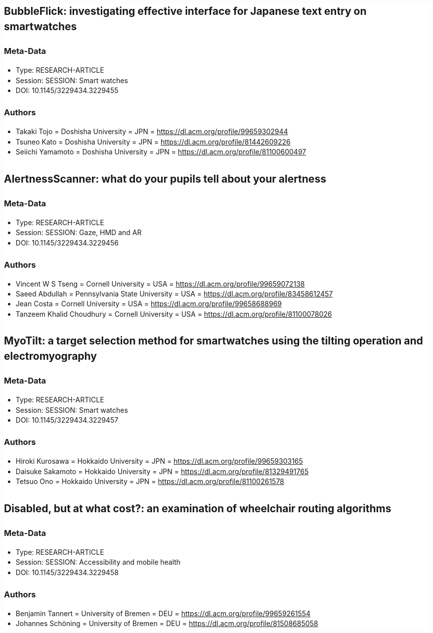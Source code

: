 ## BubbleFlick: investigating effective interface for Japanese text entry on smartwatches
### Meta-Data
* Type: RESEARCH-ARTICLE
* Session: SESSION: Smart watches
* DOI: 10.1145/3229434.3229455
### Authors
* Takaki Tojo = Doshisha University = JPN = https://dl.acm.org/profile/99659302944
* Tsuneo Kato = Doshisha University = JPN = https://dl.acm.org/profile/81442609226
* Seiichi Yamamoto = Doshisha University = JPN = https://dl.acm.org/profile/81100600497

## AlertnessScanner: what do your pupils tell about your alertness
### Meta-Data
* Type: RESEARCH-ARTICLE
* Session: SESSION: Gaze, HMD and AR
* DOI: 10.1145/3229434.3229456
### Authors
* Vincent W S Tseng = Cornell University = USA = https://dl.acm.org/profile/99659072138
* Saeed Abdullah = Pennsylvania State University = USA = https://dl.acm.org/profile/83458612457
* Jean Costa = Cornell University = USA = https://dl.acm.org/profile/99658688969
* Tanzeem Khalid Choudhury = Cornell University = USA = https://dl.acm.org/profile/81100078026

## MyoTilt: a target selection method for smartwatches using the tilting operation and electromyography
### Meta-Data
* Type: RESEARCH-ARTICLE
* Session: SESSION: Smart watches
* DOI: 10.1145/3229434.3229457
### Authors
* Hiroki Kurosawa = Hokkaido University = JPN = https://dl.acm.org/profile/99659303165
* Daisuke Sakamoto = Hokkaido University = JPN = https://dl.acm.org/profile/81329491765
* Tetsuo Ono = Hokkaido University = JPN = https://dl.acm.org/profile/81100261578

## Disabled, but at what cost?: an examination of wheelchair routing algorithms
### Meta-Data
* Type: RESEARCH-ARTICLE
* Session: SESSION: Accessibility and mobile health
* DOI: 10.1145/3229434.3229458
### Authors
* Benjamin Tannert = University of Bremen = DEU = https://dl.acm.org/profile/99659261554
* Johannes Schöning = University of Bremen = DEU = https://dl.acm.org/profile/81508685058
